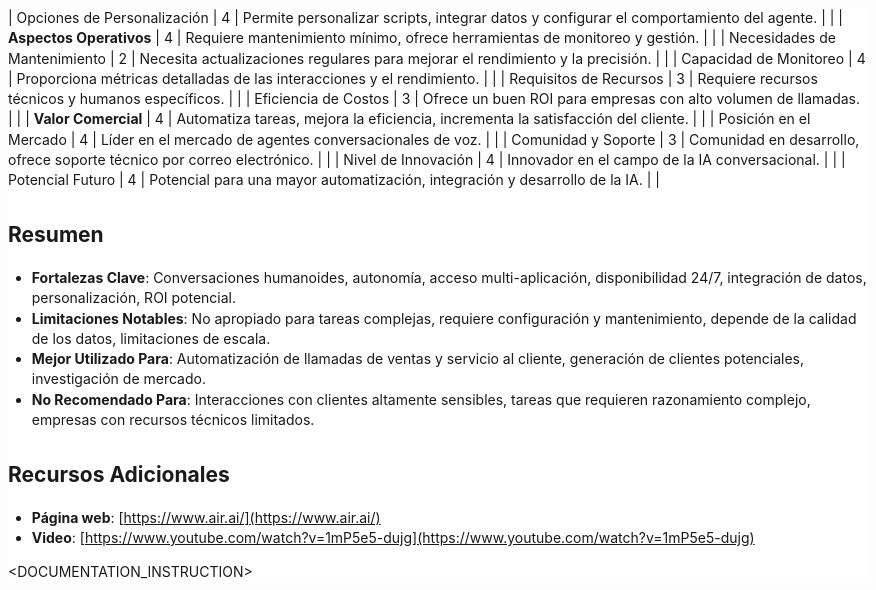 | Opciones de Personalización | 4 | Permite personalizar scripts, integrar datos y configurar el comportamiento del agente. |  |
| **Aspectos Operativos** | 4 | Requiere mantenimiento mínimo, ofrece herramientas de monitoreo y gestión. |  |
| Necesidades de Mantenimiento | 2 | Necesita actualizaciones regulares para mejorar el rendimiento y la precisión. |  |
| Capacidad de Monitoreo | 4 | Proporciona métricas detalladas de las interacciones y el rendimiento. |  |
| Requisitos de Recursos | 3 | Requiere recursos técnicos y humanos específicos. |  |
| Eficiencia de Costos | 3 | Ofrece un buen ROI para empresas con alto volumen de llamadas. |  |
| **Valor Comercial** | 4 | Automatiza tareas, mejora la eficiencia, incrementa la satisfacción del cliente. |  |
| Posición en el Mercado | 4 | Líder en el mercado de agentes conversacionales de voz. |  |
| Comunidad y Soporte | 3 | Comunidad en desarrollo, ofrece soporte técnico por correo electrónico. |  |
| Nivel de Innovación | 4 | Innovador en el campo de la IA conversacional. |  |
| Potencial Futuro | 4 | Potencial para una mayor automatización, integración y desarrollo de la IA. |  |

## Resumen
- **Fortalezas Clave**: Conversaciones humanoides, autonomía, acceso multi-aplicación, disponibilidad 24/7, integración de datos, personalización, ROI potencial.
- **Limitaciones Notables**:  No apropiado para tareas complejas, requiere configuración y mantenimiento, depende de la calidad de los datos, limitaciones de escala.
- **Mejor Utilizado Para**: Automatización de llamadas de ventas y servicio al cliente, generación de clientes potenciales, investigación de mercado.
- **No Recomendado Para**: Interacciones con clientes altamente sensibles, tareas que requieren razonamiento complejo, empresas con recursos técnicos limitados.

## Recursos Adicionales
- **Página web**: [https://www.air.ai/](https://www.air.ai/)
- **Video**: [https://www.youtube.com/watch?v=1mP5e5-dujg](https://www.youtube.com/watch?v=1mP5e5-dujg)

<DOCUMENTATION_INSTRUCTION>
